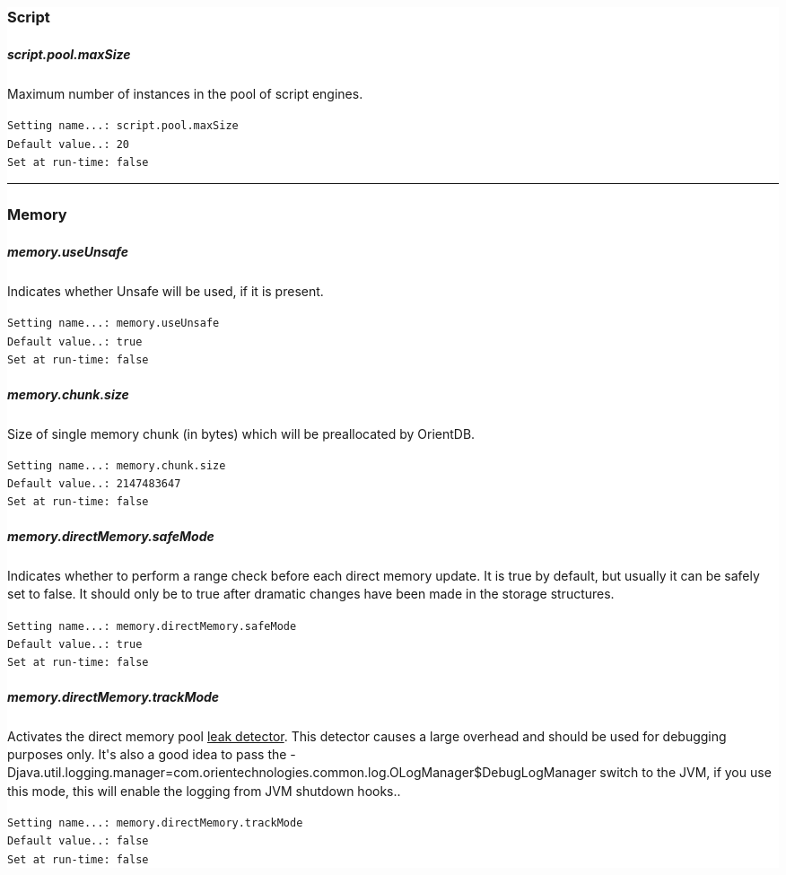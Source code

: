 ### Script


##### script.pool.maxSize

Maximum number of instances in the pool of script engines.

```
Setting name...: script.pool.maxSize
Default value..: 20
Set at run-time: false
```
----

### Memory


##### memory.useUnsafe

Indicates whether Unsafe will be used, if it is present.

```
Setting name...: memory.useUnsafe
Default value..: true
Set at run-time: false
```

##### memory.chunk.size

Size of single memory chunk (in bytes) which will be preallocated by OrientDB.

```
Setting name...: memory.chunk.size
Default value..: 2147483647
Set at run-time: false
```

##### memory.directMemory.safeMode

Indicates whether to perform a range check before each direct memory update. It is true by default, but usually it can be safely set to false. It should only be to true after dramatic changes have been made in the storage structures.

```
Setting name...: memory.directMemory.safeMode
Default value..: true
Set at run-time: false
```

##### memory.directMemory.trackMode

Activates the direct memory pool [leak detector](../troubleshooting/Leak-Detector.md). This detector causes a large overhead and should be used for debugging purposes only. It's also a good idea to pass the -Djava.util.logging.manager=com.orientechnologies.common.log.OLogManager$DebugLogManager switch to the JVM, if you use this mode, this will enable the logging from JVM shutdown hooks..

```
Setting name...: memory.directMemory.trackMode
Default value..: false
Set at run-time: false
```
